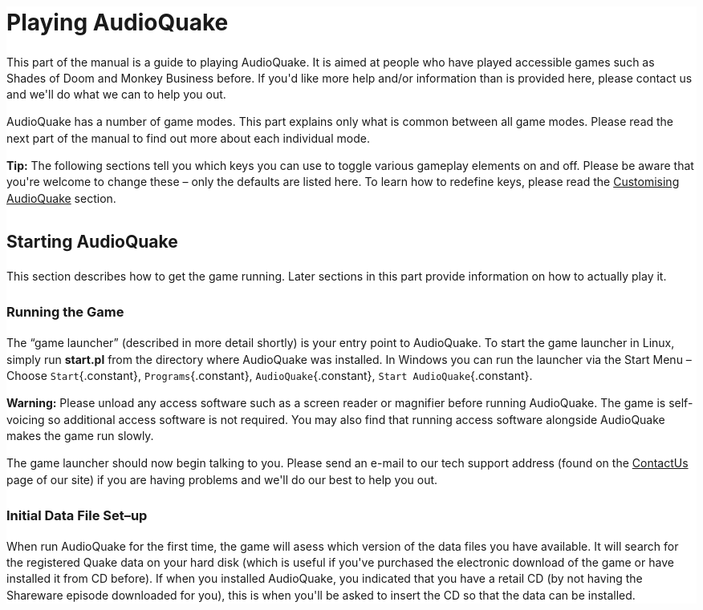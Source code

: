 Playing AudioQuake
==================

This part of the manual is a guide to playing AudioQuake. It is aimed at
people who have played accessible games such as Shades of Doom and
Monkey Business before. If you'd like more help and/or information than
is provided here, please contact us and we'll do what we can to help you
out.

AudioQuake has a number of game modes. This part explains only what is
common between all game modes. Please read the next part of the manual
to find out more about each individual mode.

**Tip:** The following sections tell you which keys you can use to
toggle various gameplay elements on and off. Please be aware that you're
welcome to change these – only the defaults are listed here. To learn
how to redefine keys, please read the [Customising
AudioQuake](#customising "Part VI. Customising AudioQuake") section.

Starting AudioQuake
-------------------

This section describes how to get the game running. Later sections in
this part provide information on how to actually play it.

### Running the Game

The “game launcher” (described in more detail shortly) is your entry
point to AudioQuake. To start the game launcher in Linux, simply run
**start.pl** from the directory where AudioQuake was installed. In
Windows you can run the launcher via the Start Menu – Choose
`Start`{.constant}, `Programs`{.constant}, `AudioQuake`{.constant},
`Start AudioQuake`{.constant}.

**Warning:** Please unload any access software such as a screen reader
or magnifier before running AudioQuake. The game is self-voicing so
additional access software is not required. You may also find that
running access software alongside AudioQuake makes the game run slowly.

The game launcher should now begin talking to you. Please send an e-mail
to our tech support address (found on the
[ContactUs](http://www.agrip.org.uk/ContactUs) page of our site) if you
are having problems and we'll do our best to help you out.

### Initial Data File Set–up

When run AudioQuake for the first time, the game will asess which
version of the data files you have available. It will search for the
registered Quake data on your hard disk (which is useful if you've
purchased the electronic download of the game or have installed it from
CD before). If when you installed AudioQuake, you indicated that you
have a retail CD (by not having the Shareware episode downloaded for
you), this is when you'll be asked to insert the CD so that the data can
be installed.
